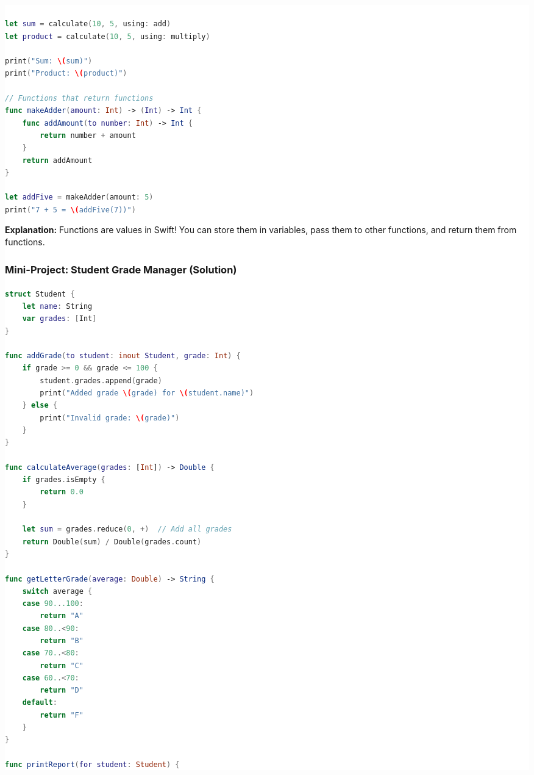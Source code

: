 ```swift

let sum = calculate(10, 5, using: add)
let product = calculate(10, 5, using: multiply)

print("Sum: \(sum)")
print("Product: \(product)")

// Functions that return functions
func makeAdder(amount: Int) -> (Int) -> Int {
    func addAmount(to number: Int) -> Int {
        return number + amount
    }
    return addAmount
}

let addFive = makeAdder(amount: 5)
print("7 + 5 = \(addFive(7))")
```

**Explanation:** Functions are values in Swift! You can store them in variables, pass them to other functions, and return them from functions.

### Mini-Project: Student Grade Manager (Solution)

```swift
struct Student {
    let name: String
    var grades: [Int]
}

func addGrade(to student: inout Student, grade: Int) {
    if grade >= 0 && grade <= 100 {
        student.grades.append(grade)
        print("Added grade \(grade) for \(student.name)")
    } else {
        print("Invalid grade: \(grade)")
    }
}

func calculateAverage(grades: [Int]) -> Double {
    if grades.isEmpty {
        return 0.0
    }

    let sum = grades.reduce(0, +)  // Add all grades
    return Double(sum) / Double(grades.count)
}

func getLetterGrade(average: Double) -> String {
    switch average {
    case 90...100:
        return "A"
    case 80..<90:
        return "B"
    case 70..<80:
        return "C"
    case 60..<70:
        return "D"
    default:
        return "F"
    }
}

func printReport(for student: Student) {
```
